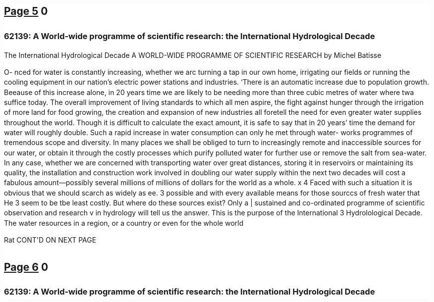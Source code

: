 
## [Page 5](https://demo.humlab.umu.se/courier/062188engo.pdf#page=5) 0

### 62139: A World-wide programme of scientific research: the International Hydrological Decade

The International Hydrological Decade 
A WORLD-WIDE PROGRAMME 
OF SCIENTIFIC RESEARCH 
by Michel Batisse 
  
O- nced for water is constantly increasing, whether we arc 
turning a tap in our own home, irrigating our fields or 
running the cooling equipment in our nation’s electric power stations and 
industries. 
‘There is an automatic increase due to population growth. Beeause of this 
increase alone, in 20 years time we are likely to be needing more than three 
cubic metres of water where twa suffice today. The overall 
improvement of living standards to which all men aspire, the fight against 
hunger through the irrigation of more land for food growing, the creation and 
expansion of new industries all foretell the need for even greater water supplies 
throughout the world. Though it is difficult to calculate the exact amount, 
it is safe to say that in 20 years’ time the demand for water will roughly 
double. 
Such a rapid increase in water consumption can only he met through water- 
works programmes of tremendous scope and diversity. In many places we 
shall be obliged to turn to increasingly remote and inaccessible sources for 
our water, or obtain it through the costly processes which purify polluted 
water for further use or remove the salt from sea-water. 
In any case, whether we are concerned with transporting water over great 
distances, storing it in reservoirs or maintaining its quality, the installation and 
construction work involved in doubling our water supply within the next two 
decades will cost a fabulous amount—possibly several millions of millions of 
dollars for the world as a whole. x 
4 Faced with such a situation it is obvious that we should scarch as widely as 
ee. 3 possible and with every available means for those sourccs of fresh water that 
He 3 seem to be tbe least costly. But where do these sources exist? Only a 
| sustained and co-ordinated programme of scientific observation and research 
v in hydrology will tell us the answer. This is the purpose of the International 
3 Hydrolological Decade. 
The water resources in a region, or a country or even for the whole world 
 
Rat CONT'D ON NEXT PAGE

## [Page 6](https://demo.humlab.umu.se/courier/062188engo.pdf#page=6) 0

### 62139: A World-wide programme of scientific research: the International Hydrological Decade
